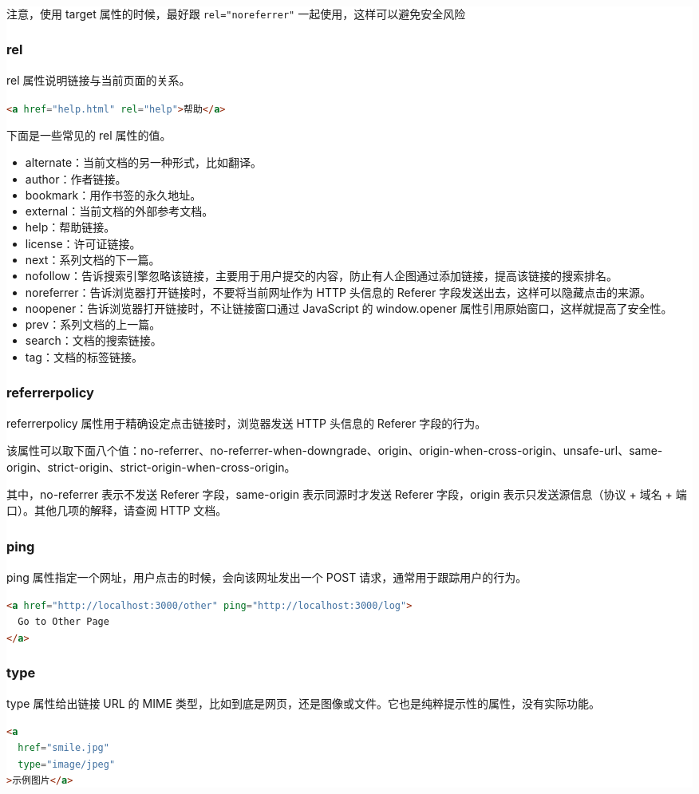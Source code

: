 注意，使用 target 属性的时候，最好跟 `rel="noreferrer"` 一起使用，这样可以避免安全风险

### rel

rel 属性说明链接与当前页面的关系。

```html
<a href="help.html" rel="help">帮助</a>
```

下面是一些常见的 rel 属性的值。

- alternate：当前文档的另一种形式，比如翻译。
- author：作者链接。
- bookmark：用作书签的永久地址。
- external：当前文档的外部参考文档。
- help：帮助链接。
- license：许可证链接。
- next：系列文档的下一篇。
- nofollow：告诉搜索引擎忽略该链接，主要用于用户提交的内容，防止有人企图通过添加链接，提高该链接的搜索排名。
- noreferrer：告诉浏览器打开链接时，不要将当前网址作为 HTTP 头信息的 Referer 字段发送出去，这样可以隐藏点击的来源。
- noopener：告诉浏览器打开链接时，不让链接窗口通过 JavaScript 的 window.opener 属性引用原始窗口，这样就提高了安全性。
- prev：系列文档的上一篇。
- search：文档的搜索链接。
- tag：文档的标签链接。

### referrerpolicy

referrerpolicy 属性用于精确设定点击链接时，浏览器发送 HTTP 头信息的 Referer 字段的行为。

该属性可以取下面八个值：no-referrer、no-referrer-when-downgrade、origin、origin-when-cross-origin、unsafe-url、same-origin、strict-origin、strict-origin-when-cross-origin。

其中，no-referrer 表示不发送 Referer 字段，same-origin 表示同源时才发送 Referer 字段，origin 表示只发送源信息（协议 + 域名 + 端口）。其他几项的解释，请查阅 HTTP 文档。

### ping

ping 属性指定一个网址，用户点击的时候，会向该网址发出一个 POST 请求，通常用于跟踪用户的行为。

```html
<a href="http://localhost:3000/other" ping="http://localhost:3000/log">
  Go to Other Page
</a>
```

### type

type 属性给出链接 URL 的 MIME 类型，比如到底是网页，还是图像或文件。它也是纯粹提示性的属性，没有实际功能。

```html
<a
  href="smile.jpg"
  type="image/jpeg"
>示例图片</a>
```

